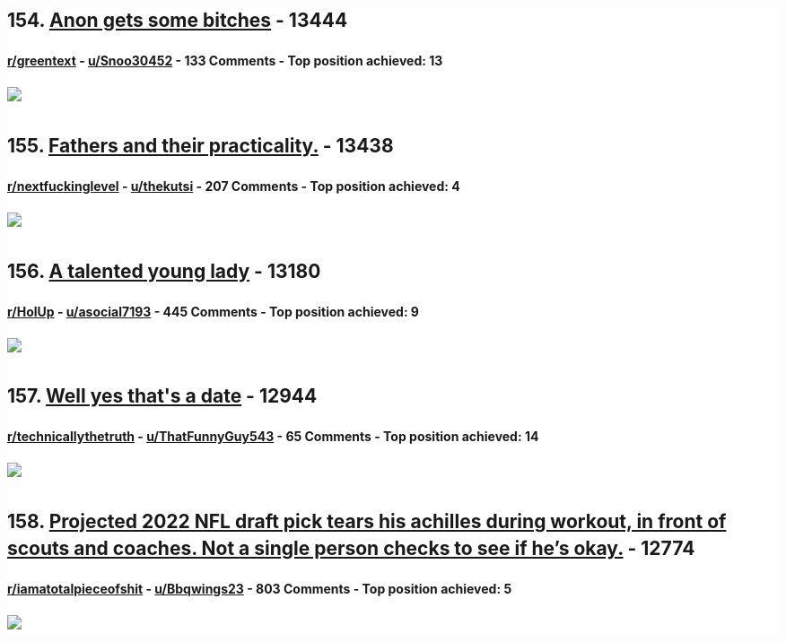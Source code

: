 ## 154. [Anon gets some bitches](http://reddit.com/r/greentext/comments/tifa8r/anon_gets_some_bitches/) - 13444
#### [r/greentext](http://reddit.com/r/greentext) - [u/Snoo30452](http://reddit.com/u/Snoo30452) - 133 Comments - Top position achieved: 13

<a href="https://i.redd.it/ihufftsekho81.jpg"><img src="https://a.thumbs.redditmedia.com/GdiDPxV2XCTf1OEeK-NktTAsZB2qbWnioDiY4XkOPy4.jpg"></img></a>

## 155. [Fathers and their practicality.](http://reddit.com/r/nextfuckinglevel/comments/tizg7z/fathers_and_their_practicality/) - 13438
#### [r/nextfuckinglevel](http://reddit.com/r/nextfuckinglevel) - [u/thekutsi](http://reddit.com/u/thekutsi) - 207 Comments - Top position achieved: 4

<a href="https://v.redd.it/41mvup6cwmo81"><img src="https://b.thumbs.redditmedia.com/qyXHv83pDOGwQRXOADGnmShyUSYH4VkFjb2pGJ_DZYE.jpg"></img></a>

## 156. [A talented young lady](http://reddit.com/r/HolUp/comments/tigbv8/a_talented_young_lady/) - 13180
#### [r/HolUp](http://reddit.com/r/HolUp) - [u/asocial7193](http://reddit.com/u/asocial7193) - 445 Comments - Top position achieved: 9

<a href="https://v.redd.it/p3ho9kvkyho81"><img src="https://a.thumbs.redditmedia.com/gnhD4vxnA1ltPyozVmyo6aWVCVksFLgJnGlUviGN8v0.jpg"></img></a>

## 157. [Well yes that's a date](http://reddit.com/r/technicallythetruth/comments/tig5yg/well_yes_thats_a_date/) - 12944
#### [r/technicallythetruth](http://reddit.com/r/technicallythetruth) - [u/ThatFunnyGuy543](http://reddit.com/u/ThatFunnyGuy543) - 65 Comments - Top position achieved: 14

<a href="https://i.redd.it/n1qwpxqgwho81.jpg"><img src="https://b.thumbs.redditmedia.com/VMer4Zyw71-1MySq2TcorsHTowfYYen2tmIDnIzp-VQ.jpg"></img></a>

## 158. [Projected 2022 NFL draft pick tears his achilles during workout, in front of scouts and coaches. Not a single person checks to see if he’s okay.](http://reddit.com/r/iamatotalpieceofshit/comments/tiix4m/projected_2022_nfl_draft_pick_tears_his_achilles/) - 12774
#### [r/iamatotalpieceofshit](http://reddit.com/r/iamatotalpieceofshit) - [u/Bbqwings23](http://reddit.com/u/Bbqwings23) - 803 Comments - Top position achieved: 5

<a href="https://v.redd.it/wupz7d37wio81"><img src="https://a.thumbs.redditmedia.com/vxYd_ax3RpICfYKznvM6QdKeOaJ9vn1Bfv2lFtYIoF4.jpg"></img></a>
